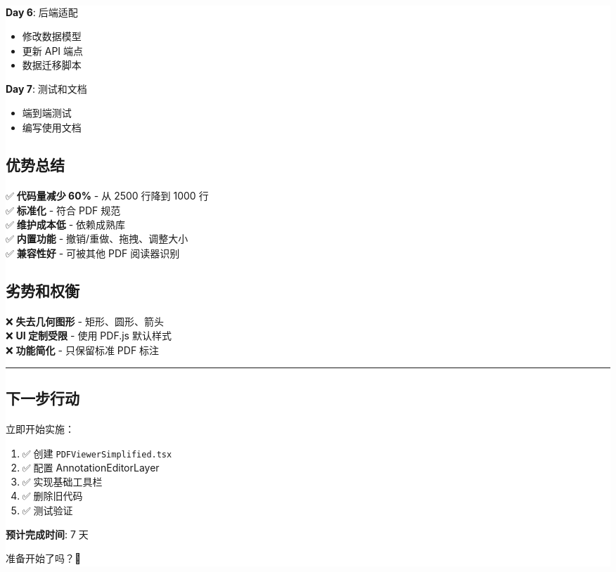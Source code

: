 **Day 6**: 后端适配
- 修改数据模型
- 更新 API 端点
- 数据迁移脚本

**Day 7**: 测试和文档
- 端到端测试
- 编写使用文档

## 优势总结

✅ **代码量减少 60%** - 从 2500 行降到 1000 行  
✅ **标准化** - 符合 PDF 规范  
✅ **维护成本低** - 依赖成熟库  
✅ **内置功能** - 撤销/重做、拖拽、调整大小  
✅ **兼容性好** - 可被其他 PDF 阅读器识别  

## 劣势和权衡

❌ **失去几何图形** - 矩形、圆形、箭头  
❌ **UI 定制受限** - 使用 PDF.js 默认样式  
❌ **功能简化** - 只保留标准 PDF 标注  

---

## 下一步行动

立即开始实施：

1. ✅ 创建 `PDFViewerSimplified.tsx`
2. ✅ 配置 AnnotationEditorLayer
3. ✅ 实现基础工具栏
4. ✅ 删除旧代码
5. ✅ 测试验证

**预计完成时间**: 7 天

准备开始了吗？🚀
